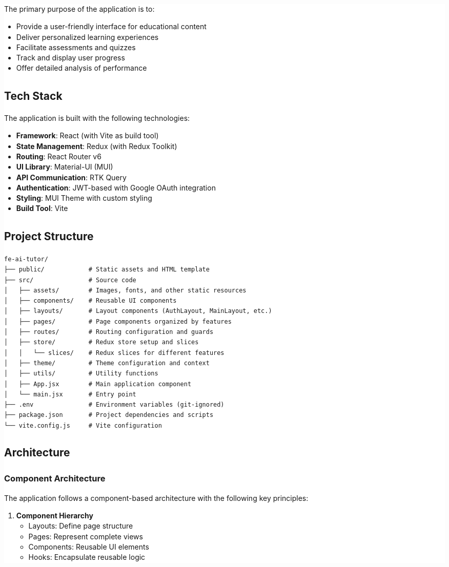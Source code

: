 The primary purpose of the application is to:
- Provide a user-friendly interface for educational content
- Deliver personalized learning experiences
- Facilitate assessments and quizzes
- Track and display user progress
- Offer detailed analysis of performance

## Tech Stack

The application is built with the following technologies:

- **Framework**: React (with Vite as build tool)
- **State Management**: Redux (with Redux Toolkit)
- **Routing**: React Router v6
- **UI Library**: Material-UI (MUI)
- **API Communication**: RTK Query
- **Authentication**: JWT-based with Google OAuth integration
- **Styling**: MUI Theme with custom styling
- **Build Tool**: Vite

## Project Structure

```
fe-ai-tutor/
├── public/            # Static assets and HTML template
├── src/               # Source code
│   ├── assets/        # Images, fonts, and other static resources
│   ├── components/    # Reusable UI components
│   ├── layouts/       # Layout components (AuthLayout, MainLayout, etc.)
│   ├── pages/         # Page components organized by features
│   ├── routes/        # Routing configuration and guards
│   ├── store/         # Redux store setup and slices
│   │   └── slices/    # Redux slices for different features
│   ├── theme/         # Theme configuration and context
│   ├── utils/         # Utility functions
│   ├── App.jsx        # Main application component
│   └── main.jsx       # Entry point
├── .env               # Environment variables (git-ignored)
├── package.json       # Project dependencies and scripts
└── vite.config.js     # Vite configuration
```

## Architecture

### Component Architecture

The application follows a component-based architecture with the following key principles:

1. **Component Hierarchy**
   - Layouts: Define page structure
   - Pages: Represent complete views
   - Components: Reusable UI elements
   - Hooks: Encapsulate reusable logic
